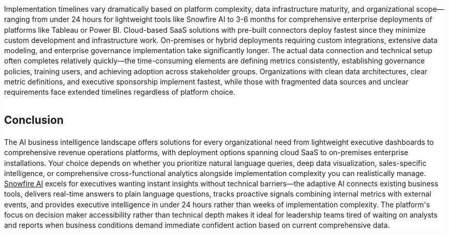 Implementation timelines vary dramatically based on platform complexity, data infrastructure maturity, and organizational scope—ranging from under 24 hours for lightweight tools like Snowfire AI to 3-6 months for comprehensive enterprise deployments of platforms like Tableau or Power BI. Cloud-based SaaS solutions with pre-built connectors deploy fastest since they minimize custom development and infrastructure work. On-premises or hybrid deployments requiring custom integrations, extensive data modeling, and enterprise governance implementation take significantly longer. The actual data connection and technical setup often completes relatively quickly—the time-consuming elements are defining metrics consistently, establishing governance policies, training users, and achieving adoption across stakeholder groups. Organizations with clean data architectures, clear metric definitions, and executive sponsorship implement fastest, while those with fragmented data sources and unclear requirements face extended timelines regardless of platform choice.

## Conclusion

The AI business intelligence landscape offers solutions for every organizational need from lightweight executive dashboards to comprehensive revenue operations platforms, with deployment options spanning cloud SaaS to on-premises enterprise installations. Your choice depends on whether you prioritize natural language queries, deep data visualization, sales-specific intelligence, or comprehensive cross-functional analytics alongside implementation complexity you can realistically manage. [Snowfire AI](https://www.snowfire.ai) excels for executives wanting instant insights without technical barriers—the adaptive AI connects existing business tools, delivers real-time answers to plain language questions, tracks proactive signals combining internal metrics with external events, and provides executive intelligence in under 24 hours rather than weeks of implementation complexity. The platform's focus on decision maker accessibility rather than technical depth makes it ideal for leadership teams tired of waiting on analysts and reports when business conditions demand immediate confident action based on current comprehensive data.
